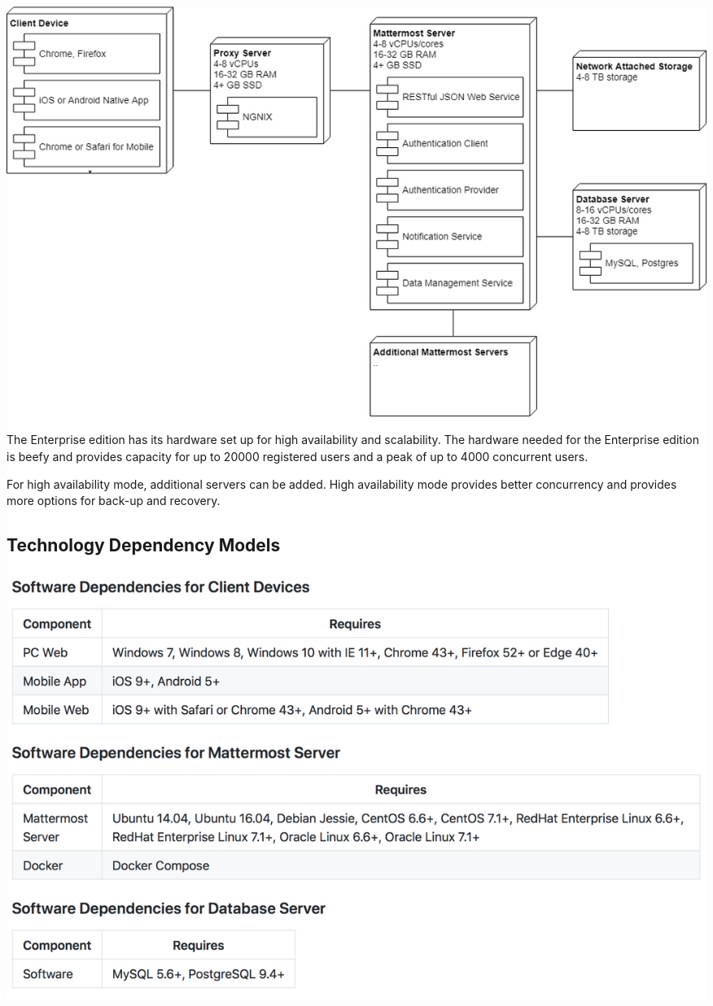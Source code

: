 ![alt text](./images/mattermost_enterprise.png "Mattermost Enterprise Runtime Platform Model")

The Enterprise edition has its hardware set up for high availability and scalability. The hardware needed for the Enterprise edition is beefy and provides capacity for up to 20000 registered users and a peak of up to 4000 concurrent users. 

For high availability mode, additional servers can be added. High availability mode provides better concurrency and provides more options for back-up and recovery.

## Technology Dependency Models

![Technology Dependency Model](./images/technology_dependency_model.png)
